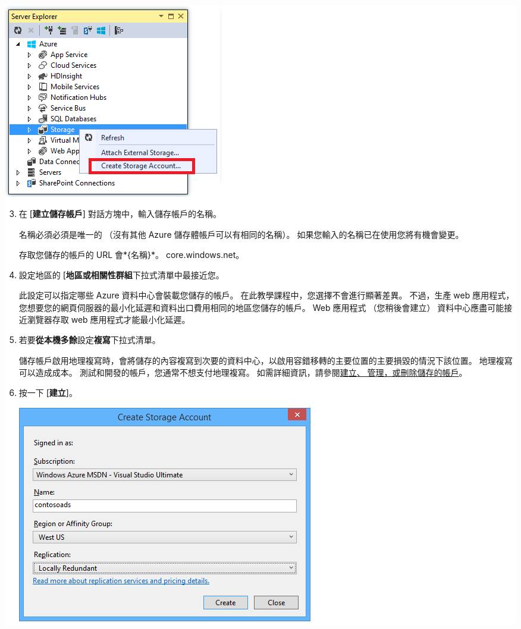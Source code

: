 ![建立儲存帳戶](./media/websites-dotnet-webjobs-sdk-get-started/createstor.png)

3. 在 [**建立儲存帳戶**] 對話方塊中，輸入儲存帳戶的名稱。

    名稱必須必須是唯一的 （沒有其他 Azure 儲存體帳戶可以有相同的名稱）。 如果您輸入的名稱已在使用您將有機會變更。

    存取您儲存的帳戶的 URL 會*{名稱}*。 core.windows.net。

5. 設定地區的 [**地區或相關性群組**下拉式清單中最接近您。

    此設定可以指定哪些 Azure 資料中心會裝載您儲存的帳戶。 在此教學課程中，您選擇不會進行顯著差異。 不過，生產 web 應用程式，您想要您的網頁伺服器的最小化延遲和資料出口費用相同的地區您儲存的帳戶。 Web 應用程式 （您稍後會建立） 資料中心應盡可能接近瀏覽器存取 web 應用程式才能最小化延遲。

6. 若要**從本機多餘**設定**複寫**下拉式清單。

    儲存帳戶啟用地理複寫時，會將儲存的內容複寫到次要的資料中心，以啟用容錯移轉的主要位置的主要損毀的情況下該位置。 地理複寫可以造成成本。 測試和開發的帳戶，您通常不想支付地理複寫。 如需詳細資訊，請參閱[建立、 管理，或刪除儲存的帳戶](../storage-create-storage-account/#replication-options)。

5. 按一下 [**建立**]。

    ![新的儲存空間帳戶](./media/websites-dotnet-webjobs-sdk-get-started/newstorage.png)
